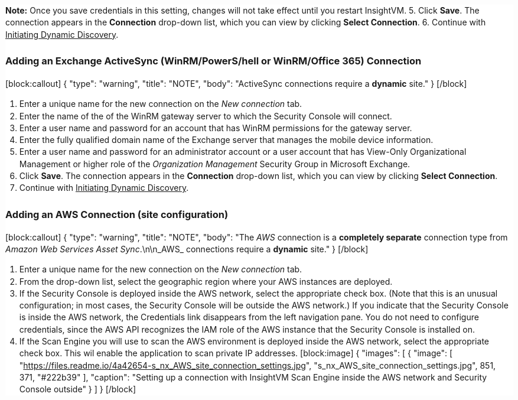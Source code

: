 **Note:** Once you save credentials in this setting, changes will not take effect until you restart InsightVM.
5. Click **Save**. The connection appears in the **Connection** drop-down list, which you can view by clicking **Select Connection**.
6. Continue with [Initiating Dynamic Discovery](doc:initiating-dynamic-discovery).

### Adding an Exchange ActiveSync (WinRM/PowerS/hell or WinRM/Office 365) Connection
[block:callout]
{
  "type": "warning",
  "title": "NOTE",
  "body": "ActiveSync connections require a **dynamic** site."
}
[/block]
1. Enter a unique name for the new connection on the _New connection_ tab.
2. Enter the name of the of the WinRM gateway server to which the Security Console will connect.
3. Enter a user name and password for an account that has WinRM permissions for the gateway server.
4. Enter the fully qualified domain name of the Exchange server that manages the mobile device information.
5. Enter a user name and password for an administrator account or a user account that has View-Only Organizational Management or higher role of the _Organization Management_ Security Group in Microsoft Exchange.
6. Click **Save**. The connection appears in the **Connection** drop-down list, which you can view by clicking **Select Connection**.
7. Continue with [Initiating Dynamic Discovery](doc:initiating-dynamic-discovery).

### Adding an AWS Connection (site configuration)
[block:callout]
{
  "type": "warning",
  "title": "NOTE",
  "body": "The _AWS_ connection is a **completely separate** connection type from _Amazon Web Services Asset Sync_.\n\n_AWS_ connections require a **dynamic** site."
}
[/block]
1. Enter a unique name for the new connection on the _New connection_ tab.
2. From the drop-down list, select the geographic region where your AWS instances are deployed.
3. If the Security Console is deployed inside the AWS network, select the appropriate check box. (Note that this is an unusual configuration; in most cases, the Security Console will be outside the AWS network.) If you indicate that the Security Console is inside the AWS network, the Credentials link disappears from the left navigation pane. You do not need to configure credentials, since the AWS API recognizes the IAM role of the AWS instance that the Security Console is installed on.
4. If the Scan Engine you will use to scan the AWS environment is deployed inside the AWS network, select the appropriate check box. This wil enable the application to scan private IP addresses.
[block:image]
{
  "images": [
    {
      "image": [
        "https://files.readme.io/4a42654-s_nx_AWS_site_connection_settings.jpg",
        "s_nx_AWS_site_connection_settings.jpg",
        851,
        371,
        "#222b39"
      ],
      "caption": "Setting up a connection with InsightVM Scan Engine inside the AWS network and Security Console outside"
    }
  ]
}
[/block]
